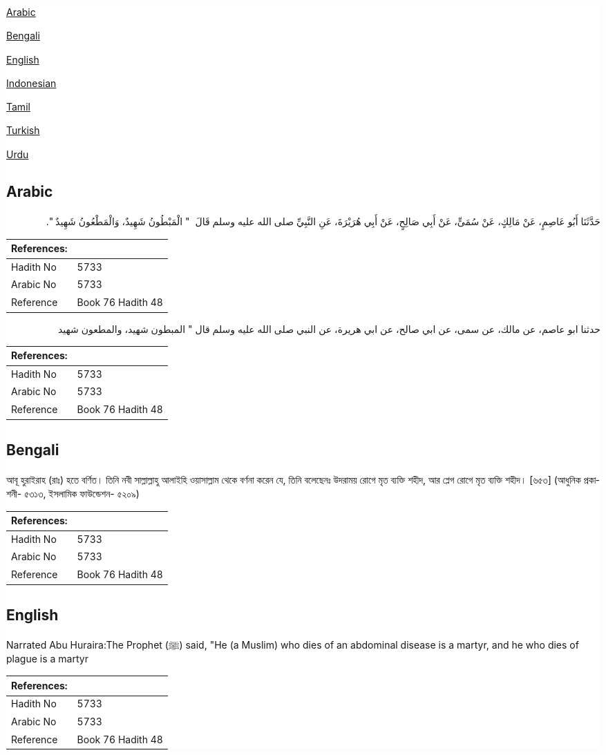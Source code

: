 [Arabic](#arabic)

[Bengali](#bengali)

[English](#english)

[Indonesian](#indonesian)

[Tamil](#tamil)

[Turkish](#turkish)

[Urdu](#urdu)

## Arabic


<div dir="rtl" lang="ar" style={{fontSize:'larger',backgroundColor:'#f8f9fa',padding:20}}>
حَدَّثَنَا أَبُو عَاصِمٍ، عَنْ مَالِكٍ، عَنْ سُمَىٍّ، عَنْ أَبِي صَالِحٍ، عَنْ أَبِي هُرَيْرَةَ، عَنِ النَّبِيِّ صلى الله عليه وسلم قَالَ ‏ "‏ الْمَبْطُونُ شَهِيدٌ، وَالْمَطْعُونُ شَهِيدٌ ‏"‏‏.‏
</div>
<div style={{backgroundColor:'#f8f9fa',padding:20, marginBottom: 10}}><table> <thead> <tr> <th>References:</th> <th></th> </tr> </thead> <tbody><tr><td>Hadith No</td><td>5733</td></tr><tr><td>Arabic No</td><td>5733</td></tr><tr><td>Reference</td><td>Book 76 Hadith 48</td></tr></tbody></table></div>


<div dir="rtl" lang="ar" style={{fontSize:'larger',backgroundColor:'#f8f9fa',padding:20}}>
حدثنا ابو عاصم، عن مالك، عن سمى، عن ابي صالح، عن ابي هريرة، عن النبي صلى الله عليه وسلم قال " المبطون شهيد، والمطعون شهيد
</div>
<div style={{backgroundColor:'#f8f9fa',padding:20, marginBottom: 10}}><table> <thead> <tr> <th>References:</th> <th></th> </tr> </thead> <tbody><tr><td>Hadith No</td><td>5733</td></tr><tr><td>Arabic No</td><td>5733</td></tr><tr><td>Reference</td><td>Book 76 Hadith 48</td></tr></tbody></table></div>

## Bengali


<div dir="ltr" lang="bn" style={{fontSize:'larger',backgroundColor:'#f8f9fa',padding:20}}>
আবূ হুরাইরাহ (রাঃ) হতে বর্ণিত। তিনি নবী সাল্লাল্লাহু আলাইহি ওয়াসাল্লাম থেকে বর্ণনা করেন যে, তিনি বলেছেনঃ উদরাময় রোগে মৃত ব্যক্তি শহীদ, আর প্লেগ রোগে মৃত ব্যক্তি শহীদ। [৬৫৩] (আধুনিক প্রকাশনী- ৫৩১৩, ইসলামিক ফাউন্ডেশন- ৫২০৯)
</div>
<div style={{backgroundColor:'#f8f9fa',padding:20, marginBottom: 10}}><table> <thead> <tr> <th>References:</th> <th></th> </tr> </thead> <tbody><tr><td>Hadith No</td><td>5733</td></tr><tr><td>Arabic No</td><td>5733</td></tr><tr><td>Reference</td><td>Book 76 Hadith 48</td></tr></tbody></table></div>

## English


<div dir="ltr" lang="en" style={{fontSize:'larger',backgroundColor:'#f8f9fa',padding:20}}>
Narrated Abu Huraira:The Prophet (ﷺ) said, "He (a Muslim) who dies of an abdominal disease is a martyr, and he who dies of plague is a martyr
</div>
<div style={{backgroundColor:'#f8f9fa',padding:20, marginBottom: 10}}><table> <thead> <tr> <th>References:</th> <th></th> </tr> </thead> <tbody><tr><td>Hadith No</td><td>5733</td></tr><tr><td>Arabic No</td><td>5733</td></tr><tr><td>Reference</td><td>Book 76 Hadith 48</td></tr></tbody></table></div>
